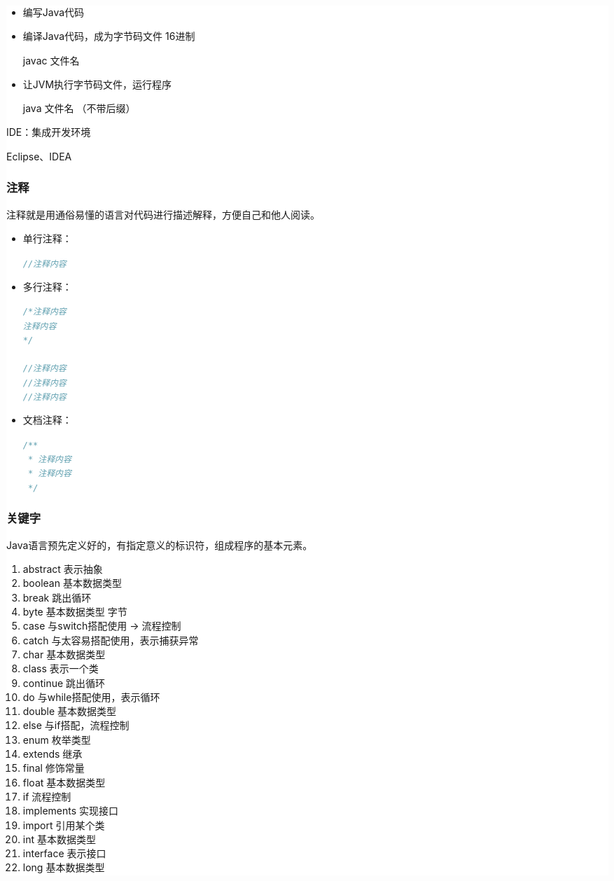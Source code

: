 - 编写Java代码

- 编译Java代码，成为字节码文件 16进制

  javac 文件名

- 让JVM执行字节码文件，运行程序

  java 文件名 （不带后缀）

IDE：集成开发环境

Eclipse、IDEA

### 注释

注释就是用通俗易懂的语言对代码进行描述解释，方便自己和他人阅读。

- 单行注释：

  ```java
  //注释内容
  ```

- 多行注释：

  ```java
  /*注释内容
  注释内容
  */
  
  //注释内容
  //注释内容
  //注释内容
  ```

- 文档注释：

  ```java
  /**
   * 注释内容
   * 注释内容
   */
  ```

### 关键字

Java语言预先定义好的，有指定意义的标识符，组成程序的基本元素。

1. abstract 表示抽象
2. boolean 基本数据类型
3. break 跳出循环
4. byte 基本数据类型 字节
5. case 与switch搭配使用 -> 流程控制
6. catch 与太容易搭配使用，表示捕获异常
7. char 基本数据类型
8. class 表示一个类
9. continue 跳出循环
10. do 与while搭配使用，表示循环
11. double 基本数据类型
12. else 与if搭配，流程控制
13. enum 枚举类型
14. extends 继承
15. final 修饰常量
16. float 基本数据类型
17. if 流程控制
18. implements 实现接口
19. import 引用某个类
20. int 基本数据类型
21. interface 表示接口
22. long 基本数据类型